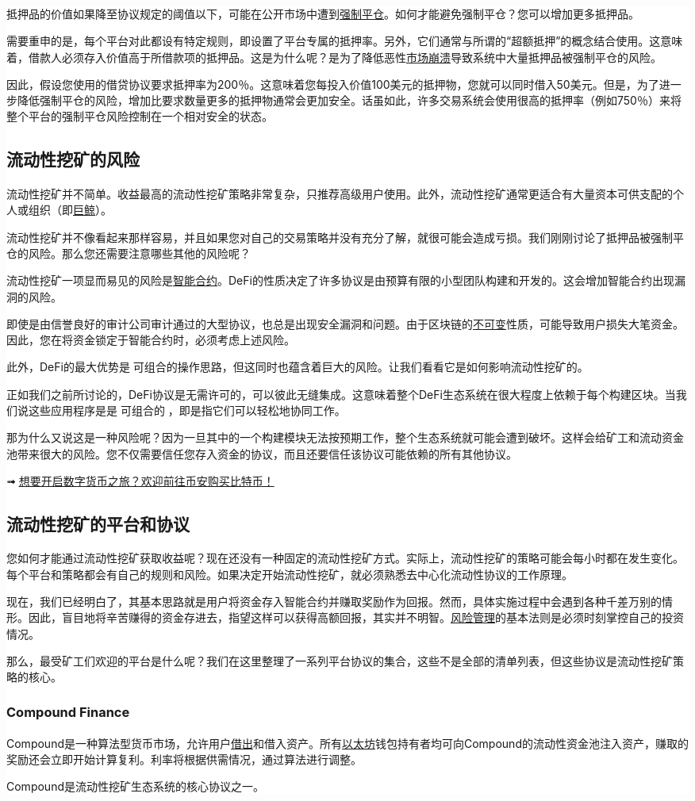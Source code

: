 抵押品的价值如果降至协议规定的阈值以下，可能在公开市场中遭到[强制平仓](https://academy.binance.com/en/glossary/forced-liquidation)。如何才能避免强制平仓？您可以增加更多抵押品。

需要重申的是，每个平台对此都设有特定规则，即设置了平台专属的抵押率。另外，它们通常与所谓的“超额抵押”的概念结合使用。这意味着，借款人必须存入价值高于所借款项的抵押品。这是为什么呢？是为了降低恶性[市场崩溃](https://academy.binance.com/zh/articles/black-monday-and-stock-market-crashes-explained)导致系统中大量抵押品被强制平仓的风险。

因此，假设您使用的借贷协议要求抵押率为200％。这意味着您每投入价值100美元的抵押物，您就可以同时借入50美元。但是，为了进一步降低强制平仓的风险，增加比要求数量更多的抵押物通常会更加安全。话虽如此，许多交易系统会使用很高的抵押率（例如750％）来将整个平台的强制平仓风险控制在一个相对安全的状态。



## 流动性挖矿的风险

流动性挖矿并不简单。收益最高的流动性挖矿策略非常复杂，只推荐高级用户使用。此外，流动性挖矿通常更适合有大量资本可供支配的个人或组织（即[巨鲸](https://academy.binance.com/en/glossary/whale)）。

流动性挖矿并不像看起来那样容易，并且如果您对自己的交易策略并没有充分了解，就很可能会造成亏损。我们刚刚讨论了抵押品被强制平仓的风险。那么您还需要注意哪些其他的风险呢？

流动性挖矿一项显而易见的风险是[智能合约](https://academy.binance.com/zh/articles/what-are-smart-contracts)。DeFi的性质决定了许多协议是由预算有限的小型团队构建和开发的。这会增加智能合约出现漏洞的风险。

即使是由信誉良好的审计公司审计通过的大型协议，也总是出现安全漏洞和问题。由于区块链的[不可变](https://academy.binance.com/en/glossary/immutability)性质，可能导致用户损失大笔资金。因此，您在将资金锁定于智能合约时，必须考虑上述风险。

此外，DeFi的最大优势是 可组合的操作思路，但这同时也蕴含着巨大的风险。让我们看看它是如何影响流动性挖矿的。

正如我们之前所讨论的，DeFi协议是无需许可的，可以彼此无缝集成。这意味着整个DeFi生态系统在很大程度上依赖于每个构建区块。当我们说这些应用程序是是 可组合的 ，即是指它们可以轻松地协同工作。

那为什么又说这是一种风险呢？因为一旦其中的一个构建模块无法按预期工作，整个生态系统就可能会遭到破坏。这样会给矿工和流动资金池带来很大的风险。您不仅需要信任您存入资金的协议，而且还要信任该协议可能依赖的所有其他协议。



➟ [想要开启数字货币之旅？欢迎前往币安购买比特币！](https://www.binance.com/zh-CN/buy-Bitcoin?utm_source=BinanceAcademy)



## 流动性挖矿的平台和协议

您如何才能通过流动性挖矿获取收益呢？现在还没有一种固定的流动性挖矿方式。实际上，流动性挖矿的策略可能会每小时都在发生变化。每个平台和策略都会有自己的规则和风险。如果决定开始流动性挖矿，就必须熟悉去中心化流动性协议的工作原理。

现在，我们已经明白了，其基本思路就是用户将资金存入智能合约并赚取奖励作为回报。然而，具体实施过程中会遇到各种千差万别的情形。因此，盲目地将辛苦赚得的资金存进去，指望这样可以获得高额回报，其实并不明智。[风险管理](https://academy.binance.com/zh/articles/a-beginners-guide-to-understanding-risk-management)的基本法则是必须时刻掌控自己的投资情况。

那么，最受矿工们欢迎的平台是什么呢？我们在这里整理了一系列平台协议的集合，这些不是全部的清单列表，但这些协议是流动性挖矿策略的核心。



### Compound Finance

Compound是一种算法型货币市场，允许用户[借出](https://academy.binance.com/zh/articles/the-ultimate-guide-to-earning-crypto-with-binance-lending)和借入资产。所有[以太坊](https://academy.binance.com/zh/articles/what-is-ethereum)钱包持有者均可向Compound的流动性资金池注入资产，赚取的奖励还会立即开始计算复利。利率将根据供需情况，通过算法进行调整。

Compound是流动性挖矿生态系统的核心协议之一。


